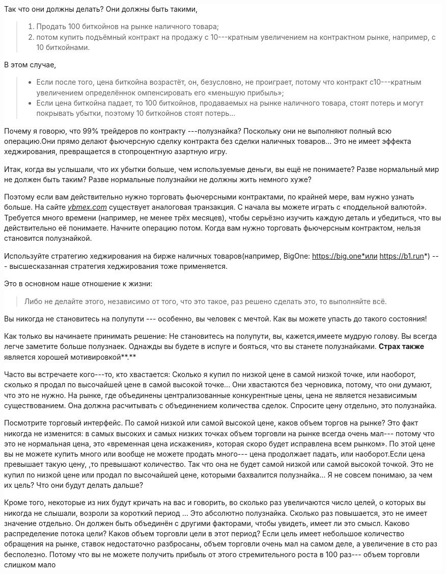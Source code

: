 Так что они должны делать? Они должны быть такими,

>1. Продать 100 биткойнов на рынке наличного товара;
>2. потом купить подъёмный контракт на продажу с 10---кратным увеличением на контрактном рынке, например, с 10 биткойнами.

В этом случае,

>- Если после того, цена биткойна возрастёт, он, безусловно, не проиграет, потому что контракт с10---кратным увеличением определённок омпенсировать его «меньшую прибыль»;
>- Если цена биткойна падает, то 100 биткойнов, продаваемых на рынке наличного товара, стоят потерь и могут покрывать убытки, поэтому 10 биткойнов стоят потерь...

Почему я говорю, что 99% трейдеров по контракту ---полузнайка? Поскольку они не выполняют полный всю операцию.Они прямо делают фьючерсную сделку контракта без сделки наличных товаров... Это не имеет эффекта хеджирования, превращается в стопроцентную азартную игру.

Итак, когда вы услышали, что их убытки больше, чем используемые деньги, вы ещё не понимаете? Разве нормальный мир не должен быть таким? Разве нормальные полузнайки не должны жить немного хуже?

Поэтому если вам действительно нужно торговать фьючерсными контрактами, по крайней мере, вам нужно узнать больше. На сайте *[ybmex.com](https://ybmex.com/)* существует аналоговая транзакция. С начала вы можете играть с «поддельной валютой». Требуется много времени (например, не менее трёх месяцев), чтобы серьёзно изучить каждую деталь и убедиться, что вы действительно её понимаете. Начните операцию потом. Когда вам нужно торговать фьючерсным контрактом, нельзя становится полузнайкой.

Используйте стратегию хеджирования на бирже наличных товаров(например, BigOne: https://big.one*или https://b1.run*) --- высшесказанная стратегия хеджирования тоже применяется.

Это в основном наше отношение к жизни:

> Либо не делайте этого, независимо от того, что это такое, раз решено сделать это, то выполняйте всё.

Вы никогда не становитесь на полупути --- особенно, вы человек с мечтой. Как вы можете упасть до такого состояния!

Как только вы начинаете принимать решение: Не становитесь на полупути, вы, кажется,имеете мудрую голову. Вы всегда легче заметите больше полузнаек. Однажды вы будете в испуге и бояться, что вы станете полузнайками. **Страх также** является хорошей мотивировкой**.**

Часто вы встречаете кого---то, кто хвастается: Сколько я купил по низкой цене в самой низкой точке, или наоборот, сколько я продал по высочайшей цене в самой высокой точке... Они хвастаются без черновика, потому, что они думают, что это не нужно. На рынке, где объединены централизованные конкурентные цены, цена не является независимым существованием. Она должна расчитывать с объединением количества сделок. Спросите цену отдельно, это полузнайка.

Посмотрите торговый интерфейс. По самой низкой или самой высокой цене, каков объем торгов на рынке? Это факт никогда не изменится: в самых высоких и самых низких точках объем торговли на рынке всегда очень мал--- потому что это не нормальная цена, это «временная цена искажения», которая скоро будет исправлена всем рынком». По этой цене вы не можете купить много или вообще не можете продать много--- цена продолжает падать, или наоборот.Если цена превышает такую цену, ,то превышают количество. Так что она не будет самой низкой или самой высокой точкой. Это не купил по низкой цене или продал по высочайшей цене, которыми бахвалится полузнайка... Я не совсем понимаю, за чем их цель? Что они будут делать дальше?

Кроме того, некоторые из них будут кричать на вас и говорить, во сколько раз увеличаются число целей, о которых вы никогда не слышали, возроли за короткий период ... Это абсолютно полузнайка. Сколько раз повышается, это не имеет значение отдельно. Он должен быть объединён с другими факторами, чтобы увидеть, имеет ли это смысл. Каково распределение потока цели? Каков объем торговли цели в этот период? Если цель имеет небольшое количество обращения на рынке, ставок недостаточно разбросаны, объем торговли очень мал на самом деле, а увеличение в сто раз бесполезно. Потому что вы не можете получить прибыль от этого стремительного роста в 100 раз--- объем торговли слишком мало
